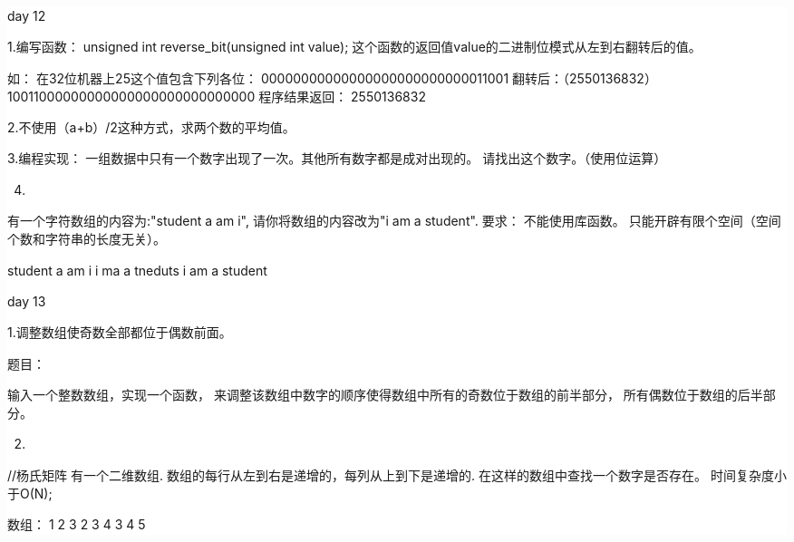



day  12

1.编写函数：
unsigned int  reverse_bit(unsigned int value);
这个函数的返回值value的二进制位模式从左到右翻转后的值。

如：
在32位机器上25这个值包含下列各位：
00000000000000000000000000011001
翻转后：（2550136832）
10011000000000000000000000000000
程序结果返回：
          2550136832

2.不使用（a+b）/2这种方式，求两个数的平均值。

3.编程实现：
一组数据中只有一个数字出现了一次。其他所有数字都是成对出现的。
请找出这个数字。（使用位运算）

4.
有一个字符数组的内容为:"student a am i",
请你将数组的内容改为"i am a student".
要求：
不能使用库函数。
只能开辟有限个空间（空间个数和字符串的长度无关）。

student a am i
i ma a tneduts
i am a student



day  13

1.调整数组使奇数全部都位于偶数前面。

题目：

输入一个整数数组，实现一个函数，
来调整该数组中数字的顺序使得数组中所有的奇数位于数组的前半部分，
所有偶数位于数组的后半部分。

2.
//杨氏矩阵
有一个二维数组.
数组的每行从左到右是递增的，每列从上到下是递增的.
在这样的数组中查找一个数字是否存在。
时间复杂度小于O(N);

数组：
1 2 3 
2 3 4 
3 4 5

